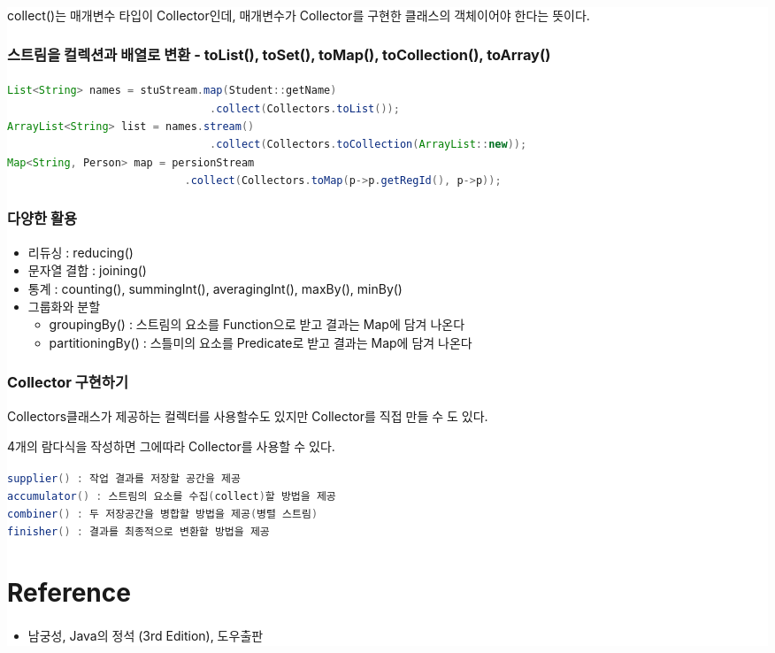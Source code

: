 collect()는 매개변수 타입이 Collector인데, 매개변수가 Collector를 구현한 클래스의 객체이어야 한다는 뜻이다.

### 스트림을 컬렉션과 배열로 변환 - toList(), toSet(), toMap(), toCollection(), toArray()

```java
List<String> names = stuStream.map(Student::getName)
                                .collect(Collectors.toList());
ArrayList<String> list = names.stream()
                                .collect(Collectors.toCollection(ArrayList::new));
Map<String, Person> map = persionStream
                            .collect(Collectors.toMap(p->p.getRegId(), p->p));
```

### 다양한 활용

- 리듀싱 : reducing()
- 문자열 결합 : joining()
- 통계 : counting(), summingInt(), averagingInt(), maxBy(), minBy()
- 그룹화와 분할
  - groupingBy() : 스트림의 요소를 Function으로 받고 결과는 Map에 담겨 나온다
  - partitioningBy() : 스틀미의 요소를 Predicate로 받고 결과는 Map에 담겨 나온다

### Collector 구현하기

Collectors클래스가 제공하는 컬렉터를 사용할수도 있지만 Collector를 직접 만들 수 도 있다.

4개의 람다식을 작성하면 그에따라 Collector를 사용할 수 있다.

```java
supplier() : 작업 결과를 저장할 공간을 제공
accumulator() : 스트림의 요소를 수집(collect)할 방법을 제공
combiner() : 두 저장공간을 병합할 방법을 제공(병렬 스트림)
finisher() : 결과를 최종적으로 변환할 방법을 제공
```

# Reference

- 남궁성, Java의 정석 (3rd Edition), 도우출판
